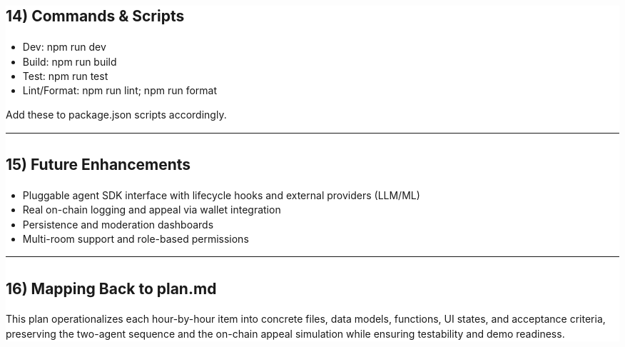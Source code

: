 ## 14) Commands & Scripts

- Dev: npm run dev
- Build: npm run build
- Test: npm run test
- Lint/Format: npm run lint; npm run format

Add these to package.json scripts accordingly.

---

## 15) Future Enhancements

- Pluggable agent SDK interface with lifecycle hooks and external providers (LLM/ML)
- Real on-chain logging and appeal via wallet integration
- Persistence and moderation dashboards
- Multi-room support and role-based permissions

---

## 16) Mapping Back to plan.md

This plan operationalizes each hour-by-hour item into concrete files, data models, functions, UI states, and acceptance criteria, preserving the two-agent sequence and the on-chain appeal simulation while ensuring testability and demo readiness.
